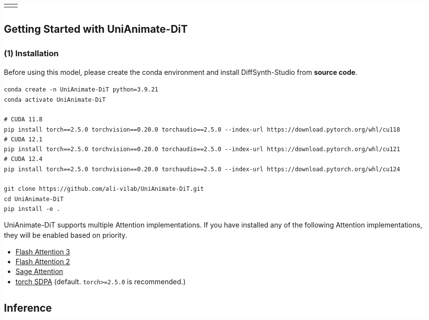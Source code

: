 

<table>
<center>
<tr>
    <!-- <td width=25% style="border: none"> -->
    <td ><center>
        <video height="260" controls autoplay loop src="https://github.com/user-attachments/assets/9e2d75d3-8b1e-4cbb-91a5-dacf99c18261" muted="false"></video>
    </td>
    <td ><center>
        <video height="260" controls autoplay loop src="https://github.com/user-attachments/assets/32104e1a-4f20-4070-a458-73d9e9401013" muted="false"></video>
    </td>
</tr>
</table>


## Getting Started with UniAnimate-DiT


### (1) Installation

Before using this model, please create the conda environment and install DiffSynth-Studio from **source code**.

```shell
conda create -n UniAnimate-DiT python=3.9.21
conda activate UniAnimate-DiT

# CUDA 11.8
pip install torch==2.5.0 torchvision==0.20.0 torchaudio==2.5.0 --index-url https://download.pytorch.org/whl/cu118
# CUDA 12.1
pip install torch==2.5.0 torchvision==0.20.0 torchaudio==2.5.0 --index-url https://download.pytorch.org/whl/cu121
# CUDA 12.4
pip install torch==2.5.0 torchvision==0.20.0 torchaudio==2.5.0 --index-url https://download.pytorch.org/whl/cu124

git clone https://github.com/ali-vilab/UniAnimate-DiT.git
cd UniAnimate-DiT
pip install -e .
```

UniAnimate-DiT supports multiple Attention implementations. If you have installed any of the following Attention implementations, they will be enabled based on priority.

* [Flash Attention 3](https://github.com/Dao-AILab/flash-attention)
* [Flash Attention 2](https://github.com/Dao-AILab/flash-attention)
* [Sage Attention](https://github.com/thu-ml/SageAttention)
* [torch SDPA](https://pytorch.org/docs/stable/generated/torch.nn.functional.scaled_dot_product_attention.html) (default. `torch>=2.5.0` is recommended.)

## Inference
